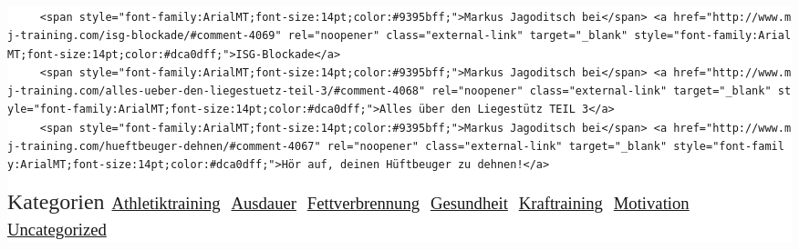 		 <span style="font-family:ArialMT;font-size:14pt;color:#9395bff;">Markus Jagoditsch bei</span> <a href="http://www.mj-training.com/isg-blockade/#comment-4069" rel="noopener" class="external-link" target="_blank" style="font-family:ArialMT;font-size:14pt;color:#dca0dff;">ISG-Blockade</a>
		 <span style="font-family:ArialMT;font-size:14pt;color:#9395bff;">Markus Jagoditsch bei</span> <a href="http://www.mj-training.com/alles-ueber-den-liegestuetz-teil-3/#comment-4068" rel="noopener" class="external-link" target="_blank" style="font-family:ArialMT;font-size:14pt;color:#dca0dff;">Alles über den Liegestütz TEIL 3</a>
		 <span style="font-family:ArialMT;font-size:14pt;color:#9395bff;">Markus Jagoditsch bei</span> <a href="http://www.mj-training.com/hueftbeuger-dehnen/#comment-4067" rel="noopener" class="external-link" target="_blank" style="font-family:ArialMT;font-size:14pt;color:#dca0dff;">Hör auf, deinen Hüftbeuger zu dehnen!</a>
<span style="font-family:ArialMT;font-size:18pt;color:#262626ff;">Kategorien</span>
		 <a href="http://www.mj-training.com/category/athletiktraining/" rel="noopener" class="external-link" target="_blank" style="font-family:ArialMT;font-size:14pt;color:#dca0dff;">Athletiktraining</a> 
		 <a href="http://www.mj-training.com/category/ausdauer/" rel="noopener" class="external-link" target="_blank" style="font-family:ArialMT;font-size:14pt;color:#dca0dff;">Ausdauer</a> 
		 <a href="http://www.mj-training.com/category/fettverbrennung/" rel="noopener" class="external-link" target="_blank" style="font-family:ArialMT;font-size:14pt;color:#dca0dff;">Fettverbrennung</a> 
		 <a href="http://www.mj-training.com/category/gesundheit/" rel="noopener" class="external-link" target="_blank" style="font-family:ArialMT;font-size:14pt;color:#dca0dff;">Gesundheit</a> 
		 <a href="http://www.mj-training.com/category/kraftraining/" rel="noopener" class="external-link" target="_blank" style="font-family:ArialMT;font-size:14pt;color:#dca0dff;">Kraftraining</a> 
		 <a href="http://www.mj-training.com/category/motivation/" rel="noopener" class="external-link" target="_blank" style="font-family:ArialMT;font-size:14pt;color:#dca0dff;">Motivation</a> 
		 <a href="http://www.mj-training.com/category/uncategorized/" rel="noopener" class="external-link" target="_blank" style="font-family:ArialMT;font-size:14pt;color:#dca0dff;">Uncategorized</a> 
